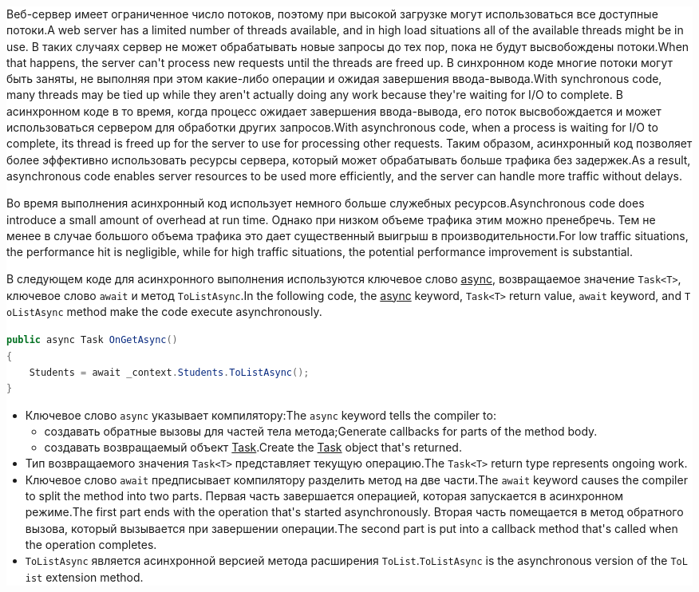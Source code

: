 <span data-ttu-id="c42a2-332">Веб-сервер имеет ограниченное число потоков, поэтому при высокой загрузке могут использоваться все доступные потоки.</span><span class="sxs-lookup"><span data-stu-id="c42a2-332">A web server has a limited number of threads available, and in high load situations all of the available threads might be in use.</span></span> <span data-ttu-id="c42a2-333">В таких случаях сервер не может обрабатывать новые запросы до тех пор, пока не будут высвобождены потоки.</span><span class="sxs-lookup"><span data-stu-id="c42a2-333">When that happens, the server can't process new requests until the threads are freed up.</span></span> <span data-ttu-id="c42a2-334">В синхронном коде многие потоки могут быть заняты, не выполняя при этом какие-либо операции и ожидая завершения ввода-вывода.</span><span class="sxs-lookup"><span data-stu-id="c42a2-334">With synchronous code, many threads may be tied up while they aren't actually doing any work because they're waiting for I/O to complete.</span></span> <span data-ttu-id="c42a2-335">В асинхронном коде в то время, когда процесс ожидает завершения ввода-вывода, его поток высвобождается и может использоваться сервером для обработки других запросов.</span><span class="sxs-lookup"><span data-stu-id="c42a2-335">With asynchronous code, when a process is waiting for I/O to complete, its thread is freed up for the server to use for processing other requests.</span></span> <span data-ttu-id="c42a2-336">Таким образом, асинхронный код позволяет более эффективно использовать ресурсы сервера, который может обрабатывать больше трафика без задержек.</span><span class="sxs-lookup"><span data-stu-id="c42a2-336">As a result, asynchronous code enables server resources to be used more efficiently, and the server can handle more traffic without delays.</span></span>

<span data-ttu-id="c42a2-337">Во время выполнения асинхронный код использует немного больше служебных ресурсов.</span><span class="sxs-lookup"><span data-stu-id="c42a2-337">Asynchronous code does introduce a small amount of overhead at run time.</span></span> <span data-ttu-id="c42a2-338">Однако при низком объеме трафика этим можно пренебречь. Тем не менее в случае большого объема трафика это дает существенный выигрыш в производительности.</span><span class="sxs-lookup"><span data-stu-id="c42a2-338">For low traffic situations, the performance hit is negligible, while for high traffic situations, the potential performance improvement is substantial.</span></span>

<span data-ttu-id="c42a2-339">В следующем коде для асинхронного выполнения используются ключевое слово [async](/dotnet/csharp/language-reference/keywords/async), возвращаемое значение `Task<T>`, ключевое слово `await` и метод `ToListAsync`.</span><span class="sxs-lookup"><span data-stu-id="c42a2-339">In the following code, the [async](/dotnet/csharp/language-reference/keywords/async) keyword, `Task<T>` return value, `await` keyword, and `ToListAsync` method make the code execute asynchronously.</span></span>

```csharp
public async Task OnGetAsync()
{
    Students = await _context.Students.ToListAsync();
}
```

* <span data-ttu-id="c42a2-340">Ключевое слово `async` указывает компилятору:</span><span class="sxs-lookup"><span data-stu-id="c42a2-340">The `async` keyword tells the compiler to:</span></span>
  * <span data-ttu-id="c42a2-341">создавать обратные вызовы для частей тела метода;</span><span class="sxs-lookup"><span data-stu-id="c42a2-341">Generate callbacks for parts of the method body.</span></span>
  * <span data-ttu-id="c42a2-342">создавать возвращаемый объект [Task](/dotnet/csharp/programming-guide/concepts/async/async-return-types#BKMK_TaskReturnType).</span><span class="sxs-lookup"><span data-stu-id="c42a2-342">Create the [Task](/dotnet/csharp/programming-guide/concepts/async/async-return-types#BKMK_TaskReturnType) object that's returned.</span></span>
* <span data-ttu-id="c42a2-343">Тип возвращаемого значения `Task<T>` представляет текущую операцию.</span><span class="sxs-lookup"><span data-stu-id="c42a2-343">The `Task<T>` return type represents ongoing work.</span></span>
* <span data-ttu-id="c42a2-344">Ключевое слово `await` предписывает компилятору разделить метод на две части.</span><span class="sxs-lookup"><span data-stu-id="c42a2-344">The `await` keyword causes the compiler to split the method into two parts.</span></span> <span data-ttu-id="c42a2-345">Первая часть завершается операцией, которая запускается в асинхронном режиме.</span><span class="sxs-lookup"><span data-stu-id="c42a2-345">The first part ends with the operation that's started asynchronously.</span></span> <span data-ttu-id="c42a2-346">Вторая часть помещается в метод обратного вызова, который вызывается при завершении операции.</span><span class="sxs-lookup"><span data-stu-id="c42a2-346">The second part is put into a callback method that's called when the operation completes.</span></span>
* <span data-ttu-id="c42a2-347">`ToListAsync` является асинхронной версией метода расширения `ToList`.</span><span class="sxs-lookup"><span data-stu-id="c42a2-347">`ToListAsync` is the asynchronous version of the `ToList` extension method.</span></span>
